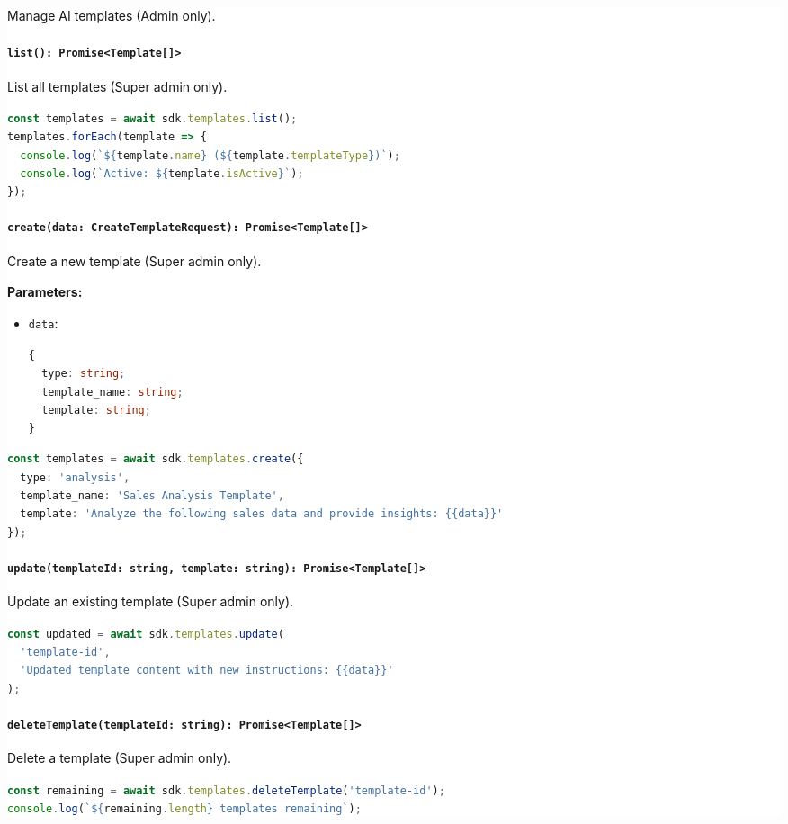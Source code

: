 Manage AI templates (Admin only).

#### `list(): Promise<Template[]>`

List all templates (Super admin only).

```typescript
const templates = await sdk.templates.list();
templates.forEach(template => {
  console.log(`${template.name} (${template.templateType})`);
  console.log(`Active: ${template.isActive}`);
});
```

#### `create(data: CreateTemplateRequest): Promise<Template[]>`

Create a new template (Super admin only).

**Parameters:**
- `data`: 
  ```typescript
  {
    type: string;
    template_name: string;
    template: string;
  }
  ```

```typescript
const templates = await sdk.templates.create({
  type: 'analysis',
  template_name: 'Sales Analysis Template',
  template: 'Analyze the following sales data and provide insights: {{data}}'
});
```

#### `update(templateId: string, template: string): Promise<Template[]>`

Update an existing template (Super admin only).

```typescript
const updated = await sdk.templates.update(
  'template-id',
  'Updated template content with new instructions: {{data}}'
);
```

#### `deleteTemplate(templateId: string): Promise<Template[]>`

Delete a template (Super admin only).

```typescript
const remaining = await sdk.templates.deleteTemplate('template-id');
console.log(`${remaining.length} templates remaining`);
```
